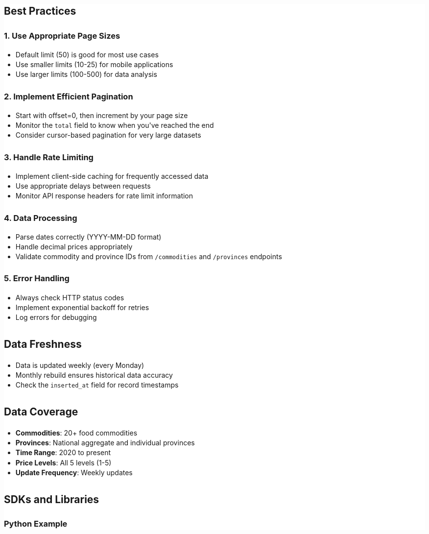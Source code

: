 ## Best Practices

### 1. Use Appropriate Page Sizes

- Default limit (50) is good for most use cases
- Use smaller limits (10-25) for mobile applications
- Use larger limits (100-500) for data analysis

### 2. Implement Efficient Pagination

- Start with offset=0, then increment by your page size
- Monitor the `total` field to know when you've reached the end
- Consider cursor-based pagination for very large datasets

### 3. Handle Rate Limiting

- Implement client-side caching for frequently accessed data
- Use appropriate delays between requests
- Monitor API response headers for rate limit information

### 4. Data Processing

- Parse dates correctly (YYYY-MM-DD format)
- Handle decimal prices appropriately
- Validate commodity and province IDs from `/commodities` and `/provinces` endpoints

### 5. Error Handling

- Always check HTTP status codes
- Implement exponential backoff for retries
- Log errors for debugging

## Data Freshness

- Data is updated weekly (every Monday)
- Monthly rebuild ensures historical data accuracy
- Check the `inserted_at` field for record timestamps

## Data Coverage

- **Commodities**: 20+ food commodities
- **Provinces**: National aggregate and individual provinces
- **Time Range**: 2020 to present
- **Price Levels**: All 5 levels (1-5)
- **Update Frequency**: Weekly updates

## SDKs and Libraries

### Python Example
